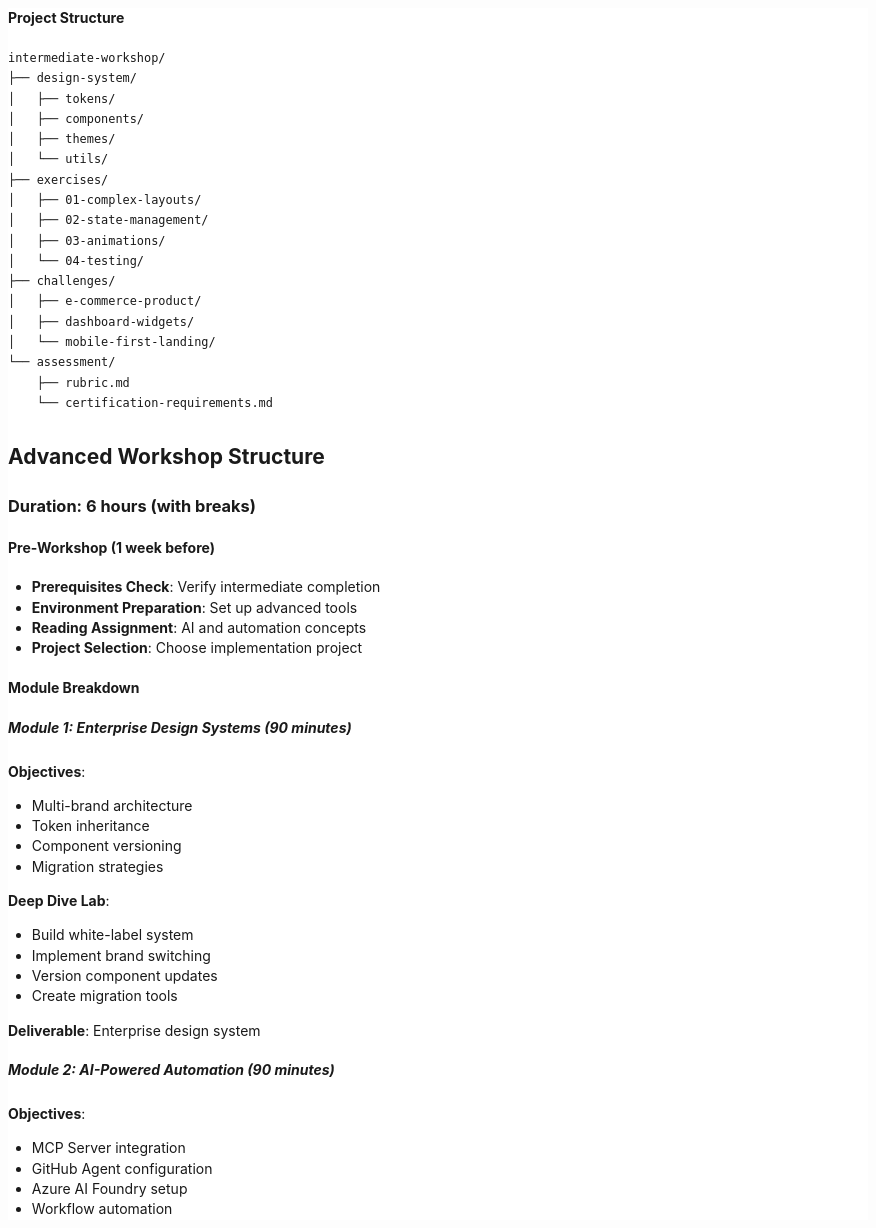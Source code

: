 #### Project Structure
```
intermediate-workshop/
├── design-system/
│   ├── tokens/
│   ├── components/
│   ├── themes/
│   └── utils/
├── exercises/
│   ├── 01-complex-layouts/
│   ├── 02-state-management/
│   ├── 03-animations/
│   └── 04-testing/
├── challenges/
│   ├── e-commerce-product/
│   ├── dashboard-widgets/
│   └── mobile-first-landing/
└── assessment/
    ├── rubric.md
    └── certification-requirements.md
```

## Advanced Workshop Structure

### Duration: 6 hours (with breaks)

#### Pre-Workshop (1 week before)
- **Prerequisites Check**: Verify intermediate completion
- **Environment Preparation**: Set up advanced tools
- **Reading Assignment**: AI and automation concepts
- **Project Selection**: Choose implementation project

#### Module Breakdown

##### Module 1: Enterprise Design Systems (90 minutes)
**Objectives**:
- Multi-brand architecture
- Token inheritance
- Component versioning
- Migration strategies

**Deep Dive Lab**:
- Build white-label system
- Implement brand switching
- Version component updates
- Create migration tools

**Deliverable**: Enterprise design system

##### Module 2: AI-Powered Automation (90 minutes)
**Objectives**:
- MCP Server integration
- GitHub Agent configuration
- Azure AI Foundry setup
- Workflow automation
